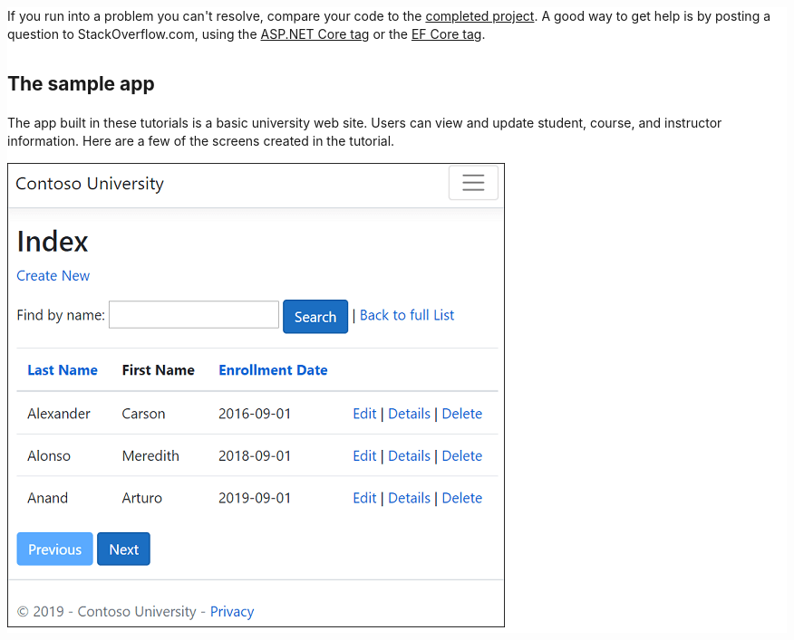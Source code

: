 If you run into a problem you can't resolve, compare your code to the [completed project](https://github.com/dotnet/AspNetCore.Docs/tree/master/aspnetcore/data/ef-rp/intro/samples). A good way to get help is by posting a question to StackOverflow.com, using the [ASP.NET Core tag](https://stackoverflow.com/questions/tagged/asp.net-core) or the [EF Core tag](https://stackoverflow.com/questions/tagged/entity-framework-core).

## The sample app

The app built in these tutorials is a basic university web site. Users can view and update student, course, and instructor information. Here are a few of the screens created in the tutorial.

![Students Index page](intro/_static/students-index30.png)

